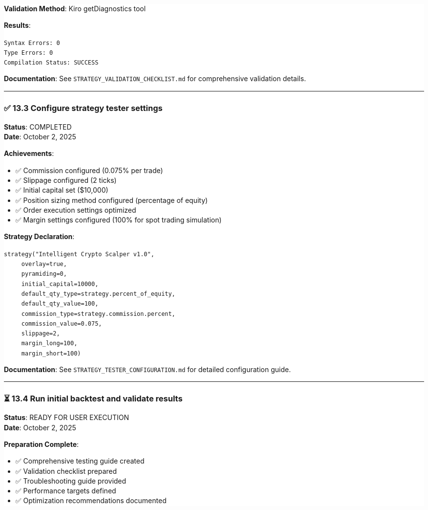 **Validation Method**: Kiro getDiagnostics tool

**Results**:
```
Syntax Errors: 0
Type Errors: 0
Compilation Status: SUCCESS
```

**Documentation**: See `STRATEGY_VALIDATION_CHECKLIST.md` for comprehensive validation details.

---

### ✅ 13.3 Configure strategy tester settings
**Status**: COMPLETED  
**Date**: October 2, 2025

**Achievements**:
- ✅ Commission configured (0.075% per trade)
- ✅ Slippage configured (2 ticks)
- ✅ Initial capital set ($10,000)
- ✅ Position sizing method configured (percentage of equity)
- ✅ Order execution settings optimized
- ✅ Margin settings configured (100% for spot trading simulation)

**Strategy Declaration**:
```pinescript
strategy("Intelligent Crypto Scalper v1.0", 
     overlay=true,
     pyramiding=0,
     initial_capital=10000,
     default_qty_type=strategy.percent_of_equity,
     default_qty_value=100,
     commission_type=strategy.commission.percent,
     commission_value=0.075,
     slippage=2,
     margin_long=100,
     margin_short=100)
```

**Documentation**: See `STRATEGY_TESTER_CONFIGURATION.md` for detailed configuration guide.

---

### ⏳ 13.4 Run initial backtest and validate results
**Status**: READY FOR USER EXECUTION  
**Date**: October 2, 2025

**Preparation Complete**:
- ✅ Comprehensive testing guide created
- ✅ Validation checklist prepared
- ✅ Troubleshooting guide provided
- ✅ Performance targets defined
- ✅ Optimization recommendations documented
